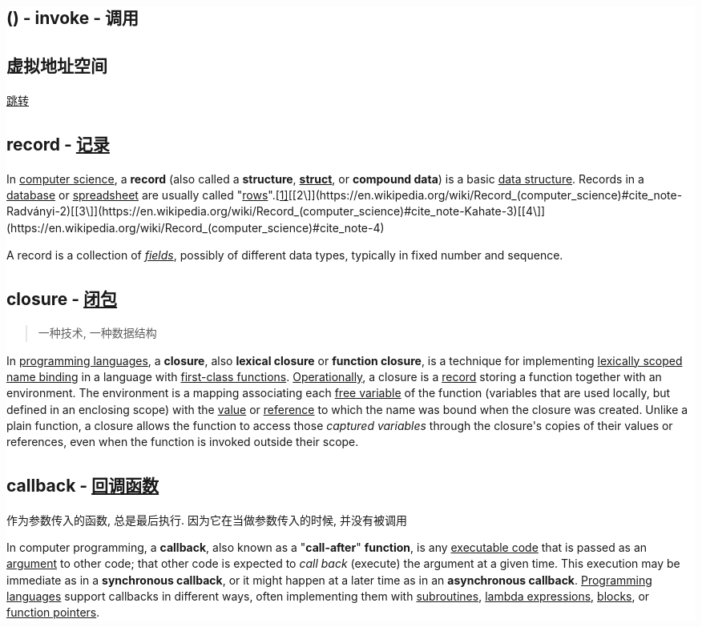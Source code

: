## () - invoke - 调用

## 虚拟地址空间

<a href='#hr' id='h'>跳转</a>

## record - [记录](https://en.wikipedia.org/wiki/Record_(computer_science))



In [computer science](https://en.wikipedia.org/wiki/Computer_science), a **record** (also called a **structure**, **[struct](https://en.wikipedia.org/wiki/Struct_(C_programming_language))**, or **compound data**) is a basic [data structure](https://en.wikipedia.org/wiki/Data_structure). Records in a [database](https://en.wikipedia.org/wiki/Database) or [spreadsheet](https://en.wikipedia.org/wiki/Spreadsheet) are usually called "[rows](https://en.wikipedia.org/wiki/Row_(database))".[[1\]](https://en.wikipedia.org/wiki/Record_(computer_science)#cite_note-1)[[2\]](https://en.wikipedia.org/wiki/Record_(computer_science)#cite_note-Radványi-2)[[3\]](https://en.wikipedia.org/wiki/Record_(computer_science)#cite_note-Kahate-3)[[4\]](https://en.wikipedia.org/wiki/Record_(computer_science)#cite_note-4)

A record is a collection of *[fields](https://en.wikipedia.org/wiki/Field_(computer_science))*, possibly of different data types, typically in fixed number and sequence.

## closure - [闭包](https://en.wikipedia.org/wiki/Closure_(computer_programming))

> 一种技术, 一种数据结构

In [programming languages](https://en.wikipedia.org/wiki/Programming_language), a **closure**, also **lexical closure** or **function closure**, is a technique for implementing [lexically scoped](https://en.wikipedia.org/wiki/Lexically_scoped) [name binding](https://en.wikipedia.org/wiki/Name_binding) in a language with [first-class functions](https://en.wikipedia.org/wiki/First-class_function). [Operationally](https://en.wikipedia.org/wiki/Operational_semantics), a closure is a [record](https://en.wikipedia.org/wiki/Record_(computer_science)) storing a function together with an environment. The environment is a mapping associating each [free variable](https://en.wikipedia.org/wiki/Free_variable) of the function (variables that are used locally, but defined in an enclosing scope) with the [value](https://en.wikipedia.org/wiki/Value_(computer_science)) or [reference](https://en.wikipedia.org/wiki/Reference_(computer_science)) to which the name was bound when the closure was created. Unlike a plain function, a closure allows the function to access those *captured variables* through the closure's copies of their values or references, even when the function is invoked outside their scope.

## callback - [回调函数](https://en.wikipedia.org/wiki/Callback_(computer_programming))

作为参数传入的函数, 总是最后执行. 因为它在当做参数传入的时候, 并没有被调用

In computer programming, a **callback**, also known as a "**call-after**" **function**, is any [executable code](https://en.wikipedia.org/wiki/Executable_code) that is passed as an [argument](https://en.wikipedia.org/wiki/Argument_(computer_science)) to other code; that other code is expected to *call back* (execute) the argument at a given time. This execution may be immediate as in a **synchronous callback**, or it might happen at a later time as in an **asynchronous callback**. [Programming languages](https://en.wikipedia.org/wiki/Programming_languages) support callbacks in different ways, often implementing them with [subroutines](https://en.wikipedia.org/wiki/Subroutines), [lambda expressions](https://en.wikipedia.org/wiki/Lambda_(programming)), [blocks](https://en.wikipedia.org/wiki/Block_(programming)), or [function pointers](https://en.wikipedia.org/wiki/Function_pointers).
